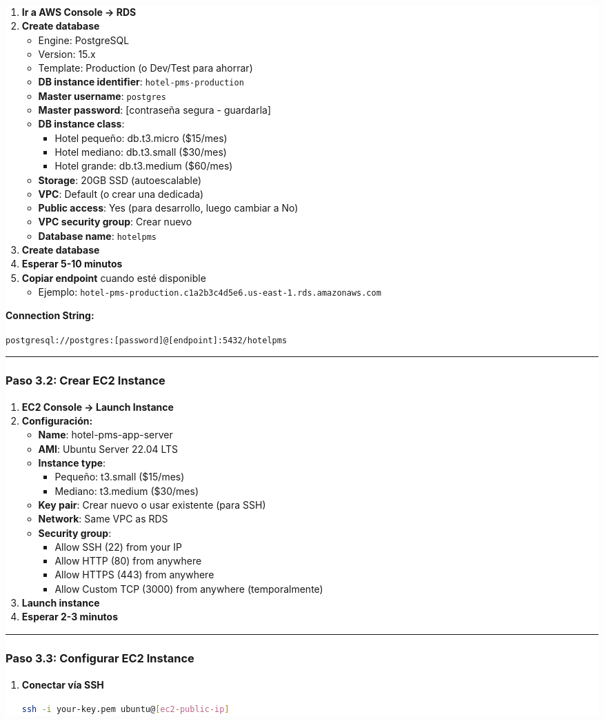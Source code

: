 1. **Ir a AWS Console → RDS**
2. **Create database**
   - Engine: PostgreSQL
   - Version: 15.x
   - Template: Production (o Dev/Test para ahorrar)
   - **DB instance identifier**: `hotel-pms-production`
   - **Master username**: `postgres`
   - **Master password**: [contraseña segura - guardarla]
   - **DB instance class**: 
     - Hotel pequeño: db.t3.micro ($15/mes)
     - Hotel mediano: db.t3.small ($30/mes)
     - Hotel grande: db.t3.medium ($60/mes)
   - **Storage**: 20GB SSD (autoescalable)
   - **VPC**: Default (o crear una dedicada)
   - **Public access**: Yes (para desarrollo, luego cambiar a No)
   - **VPC security group**: Crear nuevo
   - **Database name**: `hotelpms`
3. **Create database**
4. **Esperar 5-10 minutos**
5. **Copiar endpoint** cuando esté disponible
   - Ejemplo: `hotel-pms-production.c1a2b3c4d5e6.us-east-1.rds.amazonaws.com`

**Connection String:**
```
postgresql://postgres:[password]@[endpoint]:5432/hotelpms
```

---

### Paso 3.2: Crear EC2 Instance

1. **EC2 Console → Launch Instance**
2. **Configuración:**
   - **Name**: hotel-pms-app-server
   - **AMI**: Ubuntu Server 22.04 LTS
   - **Instance type**: 
     - Pequeño: t3.small ($15/mes)
     - Mediano: t3.medium ($30/mes)
   - **Key pair**: Crear nuevo o usar existente (para SSH)
   - **Network**: Same VPC as RDS
   - **Security group**: 
     - Allow SSH (22) from your IP
     - Allow HTTP (80) from anywhere
     - Allow HTTPS (443) from anywhere
     - Allow Custom TCP (3000) from anywhere (temporalmente)
3. **Launch instance**
4. **Esperar 2-3 minutos**

---

### Paso 3.3: Configurar EC2 Instance

1. **Conectar vía SSH**
   ```bash
   ssh -i your-key.pem ubuntu@[ec2-public-ip]
   ```
